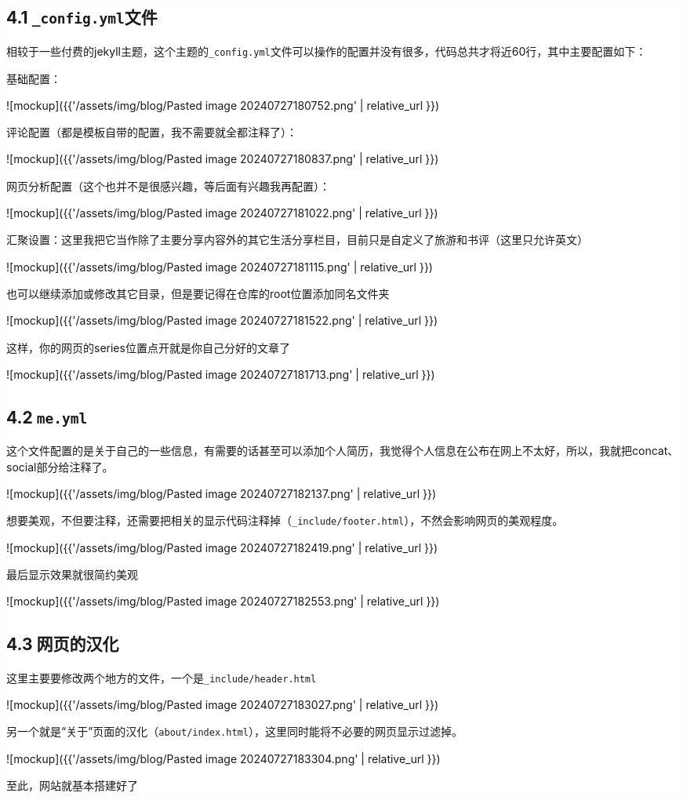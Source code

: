 ## 4.1 `_config.yml`文件


相较于一些付费的jekyll主题，这个主题的`_config.yml`文件可以操作的配置并没有很多，代码总共才将近60行，其中主要配置如下：

基础配置：

![mockup]({{'/assets/img/blog/Pasted image 20240727180752.png' | relative_url }})

评论配置（都是模板自带的配置，我不需要就全都注释了）：

![mockup]({{'/assets/img/blog/Pasted image 20240727180837.png' | relative_url }})

网页分析配置（这个也并不是很感兴趣，等后面有兴趣我再配置）：

![mockup]({{'/assets/img/blog/Pasted image 20240727181022.png' | relative_url }})

汇聚设置：这里我把它当作除了主要分享内容外的其它生活分享栏目，目前只是自定义了旅游和书评（这里只允许英文）

![mockup]({{'/assets/img/blog/Pasted image 20240727181115.png' | relative_url }})

也可以继续添加或修改其它目录，但是要记得在仓库的root位置添加同名文件夹

![mockup]({{'/assets/img/blog/Pasted image 20240727181522.png' | relative_url }})

这样，你的网页的series位置点开就是你自己分好的文章了

![mockup]({{'/assets/img/blog/Pasted image 20240727181713.png' | relative_url }})

## 4.2 `me.yml`

这个文件配置的是关于自己的一些信息，有需要的话甚至可以添加个人简历，我觉得个人信息在公布在网上不太好，所以，我就把concat、social部分给注释了。

![mockup]({{'/assets/img/blog/Pasted image 20240727182137.png' | relative_url }})

想要美观，不但要注释，还需要把相关的显示代码注释掉（`_include/footer.html`），不然会影响网页的美观程度。

![mockup]({{'/assets/img/blog/Pasted image 20240727182419.png' | relative_url }})

最后显示效果就很简约美观

![mockup]({{'/assets/img/blog/Pasted image 20240727182553.png' | relative_url }})

## 4.3 网页的汉化

这里主要要修改两个地方的文件，一个是`_include/header.html`

![mockup]({{'/assets/img/blog/Pasted image 20240727183027.png' | relative_url }})

另一个就是“关于”页面的汉化（`about/index.html`），这里同时能将不必要的网页显示过滤掉。

![mockup]({{'/assets/img/blog/Pasted image 20240727183304.png' | relative_url }})

至此，网站就基本搭建好了
